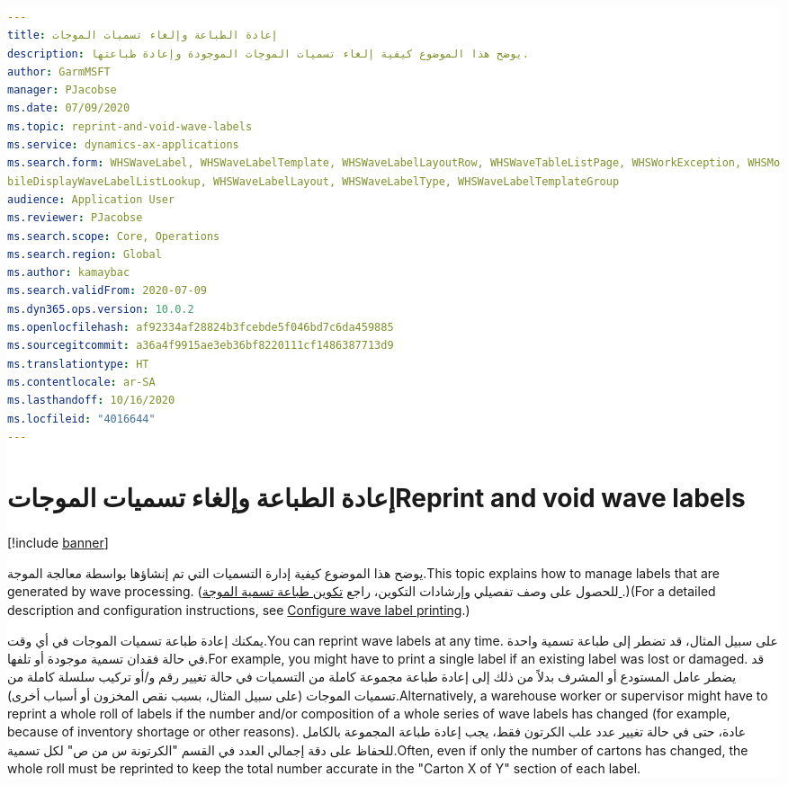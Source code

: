 ```yaml
---
title: إعادة الطباعة وإلغاء تسميات الموجات
description: يوضح هذا الموضوع كيفية إلغاء تسميات الموجات الموجودة وإعادة طباعتها.
author: GarmMSFT
manager: PJacobse
ms.date: 07/09/2020
ms.topic: reprint-and-void-wave-labels
ms.service: dynamics-ax-applications
ms.search.form: WHSWaveLabel, WHSWaveLabelTemplate, WHSWaveLabelLayoutRow, WHSWaveTableListPage, WHSWorkException, WHSMobileDisplayWaveLabelListLookup, WHSWaveLabelLayout, WHSWaveLabelType, WHSWaveLabelTemplateGroup
audience: Application User
ms.reviewer: PJacobse
ms.search.scope: Core, Operations
ms.search.region: Global
ms.author: kamaybac
ms.search.validFrom: 2020-07-09
ms.dyn365.ops.version: 10.0.2
ms.openlocfilehash: af92334af28824b3fcebde5f046bd7c6da459885
ms.sourcegitcommit: a36a4f9915ae3eb36bf8220111cf1486387713d9
ms.translationtype: HT
ms.contentlocale: ar-SA
ms.lasthandoff: 10/16/2020
ms.locfileid: "4016644"
---
```

# <a name="reprint-and-void-wave-labels"></a><span data-ttu-id="e0dcd-103">إعادة الطباعة وإلغاء تسميات الموجات</span><span class="sxs-lookup"><span data-stu-id="e0dcd-103">Reprint and void wave labels</span></span>

[!include [banner](../includes/banner.md)]

<span data-ttu-id="e0dcd-104">يوضح هذا الموضوع كيفية إدارة التسميات التي تم إنشاؤها بواسطة معالجة الموجة.</span><span class="sxs-lookup"><span data-stu-id="e0dcd-104">This topic explains how to manage labels that are generated by wave processing.</span></span> <span data-ttu-id="e0dcd-105">(للحصول على وصف تفصيلي وإرشادات التكوين، راجع [تكوين طباعة تسمية الموجة ](../warehousing/configure-wave-label-printing.md) .)</span><span class="sxs-lookup"><span data-stu-id="e0dcd-105">(For a detailed description and configuration instructions, see [Configure wave label printing](../warehousing/configure-wave-label-printing.md).)</span></span>

<span data-ttu-id="e0dcd-106">يمكنك إعادة طباعة تسميات الموجات في أي وقت.</span><span class="sxs-lookup"><span data-stu-id="e0dcd-106">You can reprint wave labels at any time.</span></span> <span data-ttu-id="e0dcd-107">على سبيل المثال، قد تضطر إلى طباعة تسمية واحدة في حالة فقدان تسمية موجودة أو تلفها.</span><span class="sxs-lookup"><span data-stu-id="e0dcd-107">For example, you might have to print a single label if an existing label was lost or damaged.</span></span> <span data-ttu-id="e0dcd-108">قد يضطر عامل المستودع أو المشرف بدلاً من ذلك إلى إعادة طباعة مجموعة كاملة من التسميات في حالة تغيير رقم و/أو تركيب سلسلة كاملة من تسميات الموجات (على سبيل المثال، بسبب نقص المخزون أو أسباب أخرى).</span><span class="sxs-lookup"><span data-stu-id="e0dcd-108">Alternatively, a warehouse worker or supervisor might have to reprint a whole roll of labels if the number and/or composition of a whole series of wave labels has changed (for example, because of inventory shortage or other reasons).</span></span> <span data-ttu-id="e0dcd-109">عادة، حتى في حالة تغيير عدد علب الكرتون فقط، يجب إعادة طباعة المجموعة بالكامل للحفاظ على دقة إجمالي العدد في القسم "الكرتونة س من ص" لكل تسمية.</span><span class="sxs-lookup"><span data-stu-id="e0dcd-109">Often, even if only the number of cartons has changed, the whole roll must be reprinted to keep the total number accurate in the "Carton X of Y" section of each label.</span></span>

